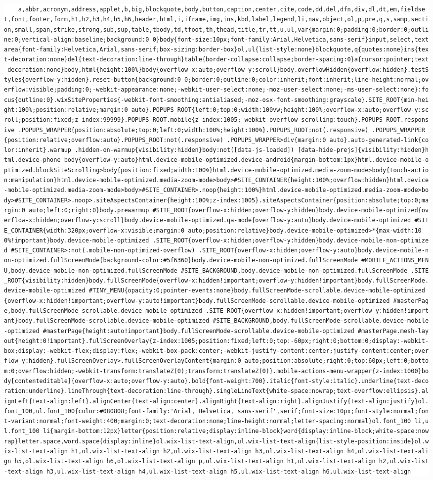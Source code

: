         a,abbr,acronym,address,applet,b,big,blockquote,body,button,caption,center,cite,code,dd,del,dfn,div,dl,dt,em,fieldset,font,footer,form,h1,h2,h3,h4,h5,h6,header,html,i,iframe,img,ins,kbd,label,legend,li,nav,object,ol,p,pre,q,s,samp,section,small,span,strike,strong,sub,sup,table,tbody,td,tfoot,th,thead,title,tr,tt,u,ul,var{margin:0;padding:0;border:0;outline:0;vertical-align:baseline;background:0 0}body{font-size:10px;font-family:Arial,Helvetica,sans-serif}input,select,textarea{font-family:Helvetica,Arial,sans-serif;box-sizing:border-box}ol,ul{list-style:none}blockquote,q{quotes:none}ins{text-decoration:none}del{text-decoration:line-through}table{border-collapse:collapse;border-spacing:0}a{cursor:pointer;text-decoration:none}body,html{height:100%}body{overflow-x:auto;overflow-y:scroll}body.overflowHidden{overflow:hidden}.testStyles{overflow-y:hidden}.reset-button{background:0 0;border:0;outline:0;color:inherit;font:inherit;line-height:normal;overflow:visible;padding:0;-webkit-appearance:none;-webkit-user-select:none;-moz-user-select:none;-ms-user-select:none}:focus{outline:0}.wixSiteProperties{-webkit-font-smoothing:antialiased;-moz-osx-font-smoothing:grayscale}.SITE_ROOT{min-height:100%;position:relative;margin:0 auto}.POPUPS_ROOT{left:0;top:0;width:100vw;height:100%;overflow-x:auto;overflow-y:scroll;position:fixed;z-index:99999}.POPUPS_ROOT.mobile{z-index:1005;-webkit-overflow-scrolling:touch}.POPUPS_ROOT.responsive .POPUPS_WRAPPER{position:absolute;top:0;left:0;width:100%;height:100%}.POPUPS_ROOT:not(.responsive) .POPUPS_WRAPPER{position:relative;overflow:auto}.POPUPS_ROOT:not(.responsive) .POPUPS_WRAPPER>div{margin:0 auto}.auto-generated-link{color:inherit}.warmup .hidden-on-warmup{visibility:hidden}body:not([data-js-loaded]) [data-hide-prejs]{visibility:hidden}html.device-phone body{overflow-y:auto}html.device-mobile-optimized.device-android{margin-bottom:1px}html.device-mobile-optimized.blockSiteScrolling>body{position:fixed;width:100%}html.device-mobile-optimized.media-zoom-mode>body{touch-action:manipulation}html.device-mobile-optimized.media-zoom-mode>body>#SITE_CONTAINER{height:100%;overflow:hidden}html.device-mobile-optimized.media-zoom-mode>body>#SITE_CONTAINER>.noop{height:100%}html.device-mobile-optimized.media-zoom-mode>body>#SITE_CONTAINER>.noop>.siteAspectsContainer{height:100%;z-index:1005}.siteAspectsContainer{position:absolute;top:0;margin:0 auto;left:0;right:0}body.prewarmup #SITE_ROOT{overflow-x:hidden;overflow-y:hidden}body.device-mobile-optimized{overflow-x:hidden;overflow-y:scroll}body.device-mobile-optimized.qa-mode{overflow-y:auto}body.device-mobile-optimized #SITE_CONTAINER{width:320px;overflow-x:visible;margin:0 auto;position:relative}body.device-mobile-optimized>*{max-width:100%!important}body.device-mobile-optimized .SITE_ROOT{overflow-x:hidden;overflow-y:hidden}body.device-mobile-non-optimized #SITE_CONTAINER>:not(.mobile-non-optimized-overflow) .SITE_ROOT{overflow-x:hidden;overflow-y:auto}body.device-mobile-non-optimized.fullScreenMode{background-color:#5f6360}body.device-mobile-non-optimized.fullScreenMode #MOBILE_ACTIONS_MENU,body.device-mobile-non-optimized.fullScreenMode #SITE_BACKGROUND,body.device-mobile-non-optimized.fullScreenMode .SITE_ROOT{visibility:hidden}body.fullScreenMode{overflow-x:hidden!important;overflow-y:hidden!important}body.fullScreenMode.device-mobile-optimized #TINY_MENU{opacity:0;pointer-events:none}body.fullScreenMode-scrollable.device-mobile-optimized{overflow-x:hidden!important;overflow-y:auto!important}body.fullScreenMode-scrollable.device-mobile-optimized #masterPage,body.fullScreenMode-scrollable.device-mobile-optimized .SITE_ROOT{overflow-x:hidden!important;overflow-y:hidden!important}body.fullScreenMode-scrollable.device-mobile-optimized #SITE_BACKGROUND,body.fullScreenMode-scrollable.device-mobile-optimized #masterPage{height:auto!important}body.fullScreenMode-scrollable.device-mobile-optimized #masterPage.mesh-layout{height:0!important}.fullScreenOverlay{z-index:1005;position:fixed;left:0;top:-60px;right:0;bottom:0;display:-webkit-box;display:-webkit-flex;display:flex;-webkit-box-pack:center;-webkit-justify-content:center;justify-content:center;overflow-y:hidden}.fullScreenOverlay>.fullScreenOverlayContent{margin:0 auto;position:absolute;right:0;top:60px;left:0;bottom:0;overflow:hidden;-webkit-transform:translateZ(0);transform:translateZ(0)}.mobile-actions-menu-wrapper{z-index:1000}body[contenteditable]{overflow-x:auto;overflow-y:auto}.bold{font-weight:700}.italic{font-style:italic}.underline{text-decoration:underline}.lineThrough{text-decoration:line-through}.singleLineText{white-space:nowrap;text-overflow:ellipsis}.alignLeft{text-align:left}.alignCenter{text-align:center}.alignRight{text-align:right}.alignJustify{text-align:justify}ol.font_100,ul.font_100{color:#080808;font-family:'Arial, Helvetica, sans-serif',serif;font-size:10px;font-style:normal;font-variant:normal;font-weight:400;margin:0;text-decoration:none;line-height:normal;letter-spacing:normal}ol.font_100 li,ul.font_100 li{margin-bottom:12px}letter{position:relative;display:inline-block}word{display:inline-block;white-space:nowrap}letter.space,word.space{display:inline}ol.wix-list-text-align,ul.wix-list-text-align{list-style-position:inside}ol.wix-list-text-align h1,ol.wix-list-text-align h2,ol.wix-list-text-align h3,ol.wix-list-text-align h4,ol.wix-list-text-align h5,ol.wix-list-text-align h6,ol.wix-list-text-align p,ul.wix-list-text-align h1,ul.wix-list-text-align h2,ul.wix-list-text-align h3,ul.wix-list-text-align h4,ul.wix-list-text-align h5,ul.wix-list-text-align h6,ul.wix-list-text-align
